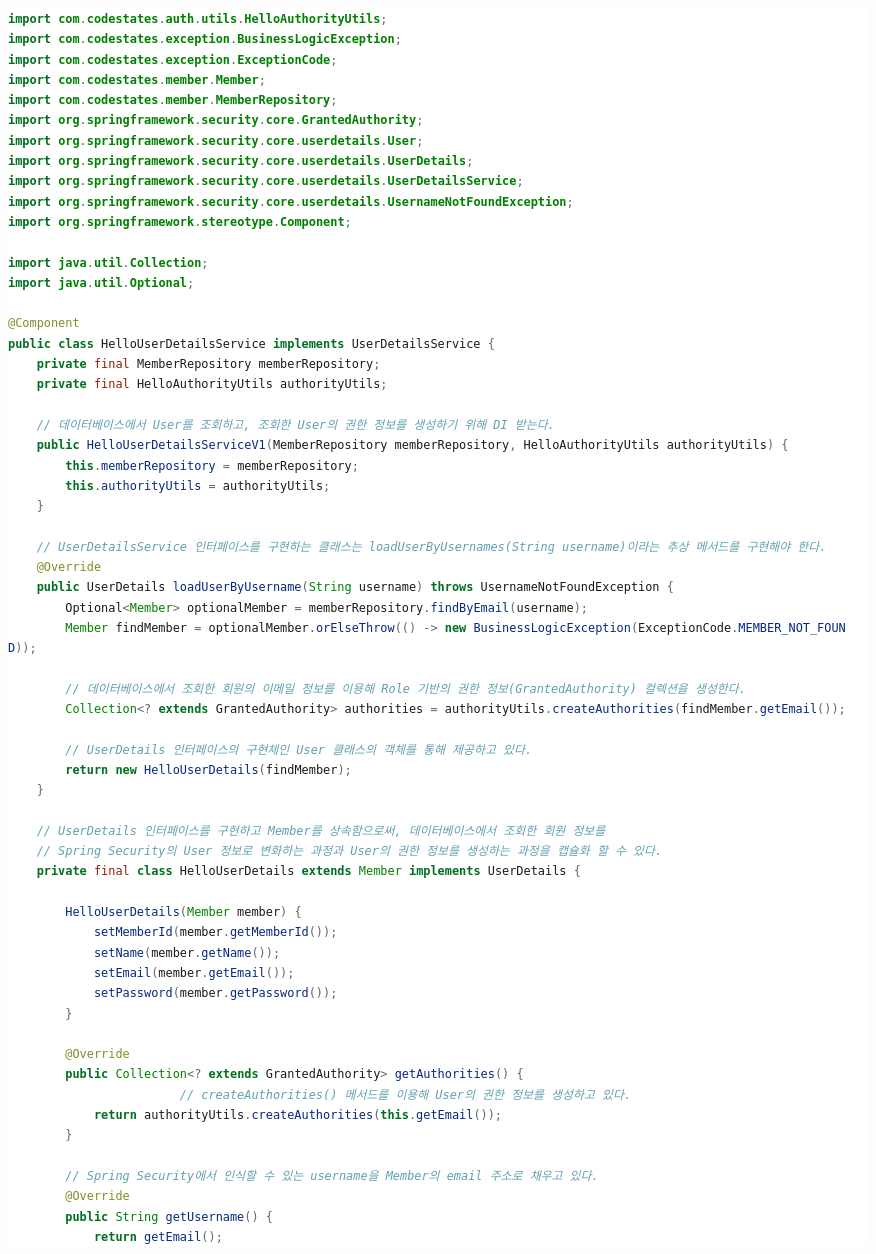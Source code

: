 ```java
import com.codestates.auth.utils.HelloAuthorityUtils;
import com.codestates.exception.BusinessLogicException;
import com.codestates.exception.ExceptionCode;
import com.codestates.member.Member;
import com.codestates.member.MemberRepository;
import org.springframework.security.core.GrantedAuthority;
import org.springframework.security.core.userdetails.User;
import org.springframework.security.core.userdetails.UserDetails;
import org.springframework.security.core.userdetails.UserDetailsService;
import org.springframework.security.core.userdetails.UsernameNotFoundException;
import org.springframework.stereotype.Component;

import java.util.Collection;
import java.util.Optional;

@Component
public class HelloUserDetailsService implements UserDetailsService { 
    private final MemberRepository memberRepository;
    private final HelloAuthorityUtils authorityUtils;

    // 데이터베이스에서 User를 조회하고, 조회한 User의 권한 정보를 생성하기 위해 DI 받는다.
    public HelloUserDetailsServiceV1(MemberRepository memberRepository, HelloAuthorityUtils authorityUtils) {
        this.memberRepository = memberRepository;
        this.authorityUtils = authorityUtils;
    }

    // UserDetailsService 인터페이스를 구현하는 클래스는 loadUserByUsernames(String username)이라는 추상 메서드를 구현해야 한다.
    @Override
    public UserDetails loadUserByUsername(String username) throws UsernameNotFoundException {
        Optional<Member> optionalMember = memberRepository.findByEmail(username);
        Member findMember = optionalMember.orElseThrow(() -> new BusinessLogicException(ExceptionCode.MEMBER_NOT_FOUND));

        // 데이터베이스에서 조회한 회원의 이메일 정보를 이용해 Role 기반의 권한 정보(GrantedAuthority) 컬렉션을 생성한다.
        Collection<? extends GrantedAuthority> authorities = authorityUtils.createAuthorities(findMember.getEmail());

        // UserDetails 인터페이스의 구현체인 User 클래스의 객체를 통해 제공하고 있다.
        return new HelloUserDetails(findMember);
    }

	// UserDetails 인터페이스를 구현하고 Member를 상속함으로써, 데이터베이스에서 조회한 회원 정보를
	// Spring Security의 User 정보로 변화하는 과정과 User의 권한 정보를 생성하는 과정을 캡슐화 할 수 있다.
	private final class HelloUserDetails extends Member implements UserDetails { 
        
        HelloUserDetails(Member member) {
            setMemberId(member.getMemberId());
            setName(member.getName());
            setEmail(member.getEmail());
            setPassword(member.getPassword());
        }

        @Override
        public Collection<? extends GrantedAuthority> getAuthorities() {
						// createAuthorities() 메서드를 이용해 User의 권한 정보를 생성하고 있다.
            return authorityUtils.createAuthorities(this.getEmail());  
        }

        // Spring Security에서 인식할 수 있는 username을 Member의 email 주소로 채우고 있다. 
        @Override
        public String getUsername() {
            return getEmail();
```